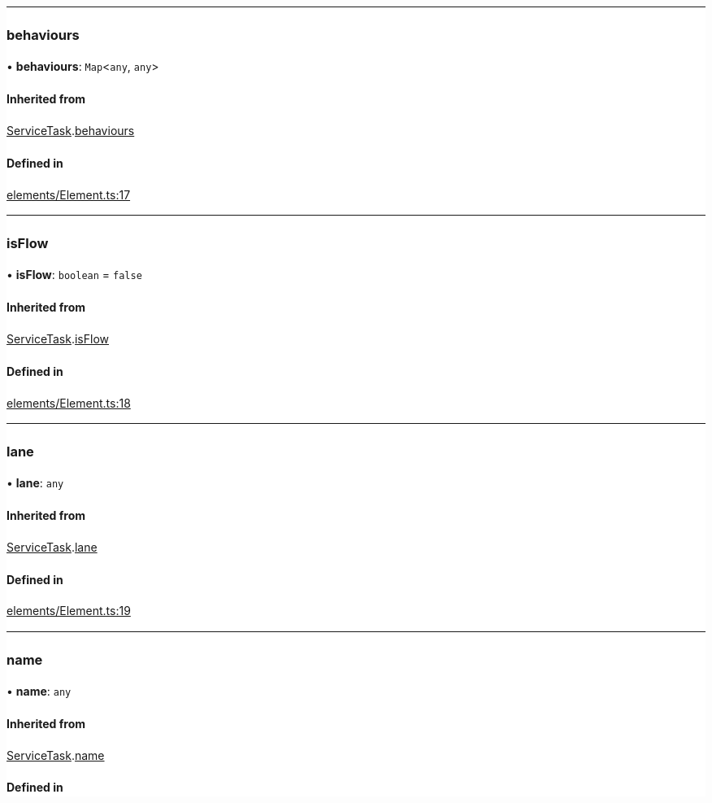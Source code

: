 ___

### behaviours

• **behaviours**: `Map`\<`any`, `any`\>

#### Inherited from

[ServiceTask](ServiceTask.md).[behaviours](ServiceTask.md#behaviours)

#### Defined in

[elements/Element.ts:17](https://github.com/bpmnServer/bpmn-server/blob/6f144fc/src/elements/Element.ts#L17)

___

### isFlow

• **isFlow**: `boolean` = `false`

#### Inherited from

[ServiceTask](ServiceTask.md).[isFlow](ServiceTask.md#isflow)

#### Defined in

[elements/Element.ts:18](https://github.com/bpmnServer/bpmn-server/blob/6f144fc/src/elements/Element.ts#L18)

___

### lane

• **lane**: `any`

#### Inherited from

[ServiceTask](ServiceTask.md).[lane](ServiceTask.md#lane)

#### Defined in

[elements/Element.ts:19](https://github.com/bpmnServer/bpmn-server/blob/6f144fc/src/elements/Element.ts#L19)

___

### name

• **name**: `any`

#### Inherited from

[ServiceTask](ServiceTask.md).[name](ServiceTask.md#name)

#### Defined in
